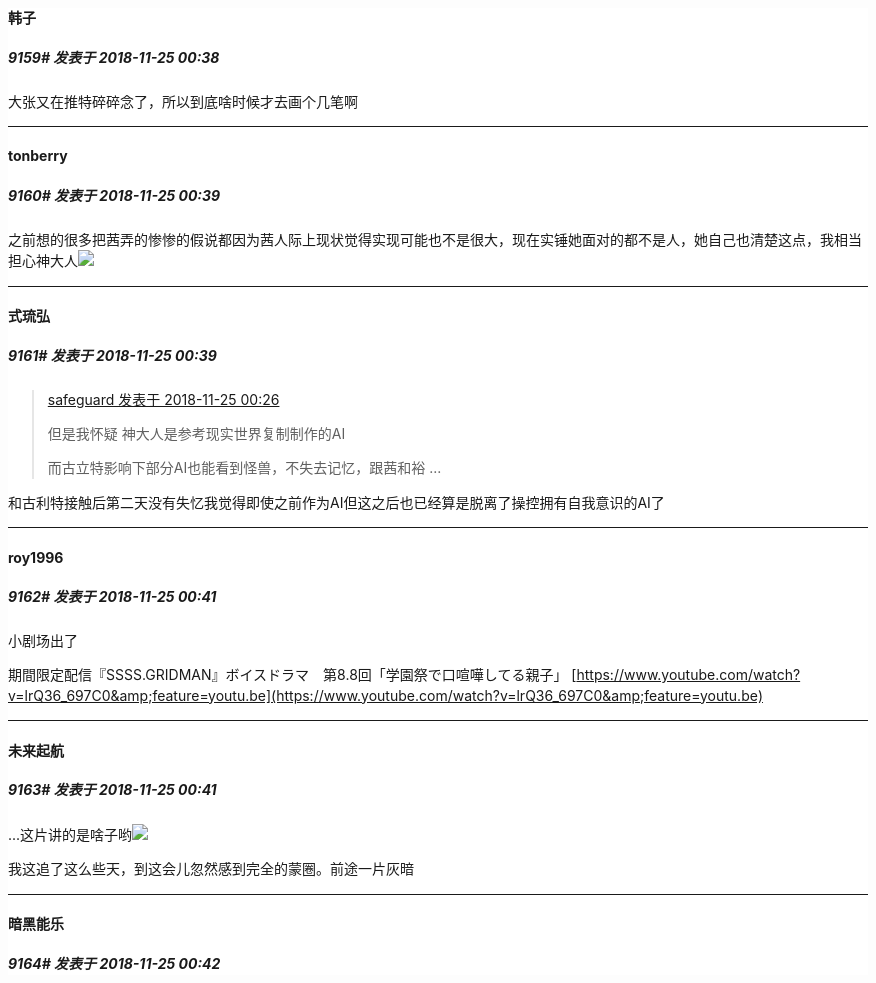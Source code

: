 ####  韩子  
##### 9159#       发表于 2018-11-25 00:38


大张又在推特碎碎念了，所以到底啥时候才去画个几笔啊


-----

####  tonberry  
##### 9160#       发表于 2018-11-25 00:39


之前想的很多把茜弄的惨惨的假说都因为茜人际上现状觉得实现可能也不是很大，现在实锤她面对的都不是人，她自己也清楚这点，我相当担心神大人<img src="https://static.saraba1st.com/image/smiley/face2017/013.png" referrerpolicy="no-referrer">


-----

####  式琉弘  
##### 9161#       发表于 2018-11-25 00:39


<blockquote><a href="httphttps://bbs.saraba1st.com/2b/forum.php?mod=redirect&amp;goto=findpost&amp;pid=41711805&amp;ptid=1527697" target="_blank">safeguard 发表于 2018-11-25 00:26</a>

但是我怀疑 神大人是参考现实世界复制制作的AI

而古立特影响下部分AI也能看到怪兽，不失去记忆，跟茜和裕 ...</blockquote>
和古利特接触后第二天没有失忆我觉得即使之前作为AI但这之后也已经算是脱离了操控拥有自我意识的AI了


-----

####  roy1996  
##### 9162#       发表于 2018-11-25 00:41


小剧场出了

期間限定配信『SSSS.GRIDMAN』ボイスドラマ　第8.8回「学園祭で口喧嘩してる親子」
[https://www.youtube.com/watch?v=lrQ36_697C0&amp;feature=youtu.be](https://www.youtube.com/watch?v=lrQ36_697C0&amp;feature=youtu.be)


-----

####  未来起航  
##### 9163#       发表于 2018-11-25 00:41


...这片讲的是啥子哟<img src="https://static.saraba1st.com/image/smiley/face2017/018.png" referrerpolicy="no-referrer">

我这追了这么些天，到这会儿忽然感到完全的蒙圈。前途一片灰暗


-----

####  暗黑能乐  
##### 9164#       发表于 2018-11-25 00:42
